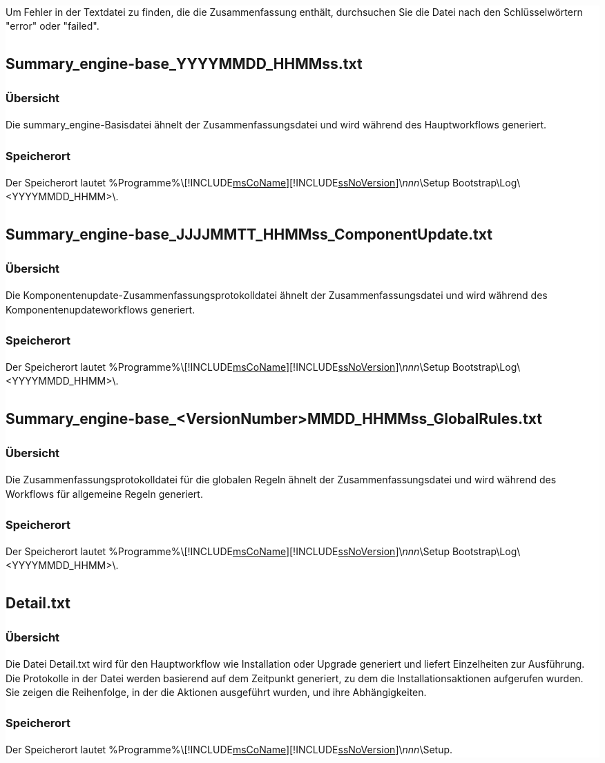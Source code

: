  Um Fehler in der Textdatei zu finden, die die Zusammenfassung enthält, durchsuchen Sie die Datei nach den Schlüsselwörtern "error" oder "failed".  
  
## <a name="summaryengine-baseyyyymmddhhmmsstxt"></a>Summary_engine-base_YYYYMMDD_HHMMss.txt  
  
### <a name="overview"></a>Übersicht  
 Die summary_engine-Basisdatei ähnelt der Zusammenfassungsdatei und wird während des Hauptworkflows generiert.  
  
### <a name="location"></a>Speicherort  
 Der Speicherort lautet %Programme%\\[!INCLUDE[msCoName](../../includes/msconame-md.md)][!INCLUDE[ssNoVersion](../../includes/ssnoversion-md.md)]\\*nnn*\Setup Bootstrap\Log\\<YYYYMMDD_HHMM>\\.  
  
## <a name="summaryengine-baseyyyymmddhhmmsscomponentupdatetxt"></a>Summary_engine-base_JJJJMMTT_HHMMss_ComponentUpdate.txt  
  
### <a name="overview"></a>Übersicht  
 Die Komponentenupdate-Zusammenfassungsprotokolldatei ähnelt der Zusammenfassungsdatei und wird während des Komponentenupdateworkflows generiert.  
  
### <a name="location"></a>Speicherort  
 Der Speicherort lautet %Programme%\\[!INCLUDE[msCoName](../../includes/msconame-md.md)][!INCLUDE[ssNoVersion](../../includes/ssnoversion-md.md)]\\*nnn*\Setup Bootstrap\Log\\<YYYYMMDD_HHMM>\\.  
  
## <a name="summaryengine-baseversionnumbermmddhhmmssglobalrulestxt"></a>Summary_engine-base_\<VersionNumber>MMDD_HHMMss_GlobalRules.txt  
  
### <a name="overview"></a>Übersicht  
 Die Zusammenfassungsprotokolldatei für die globalen Regeln ähnelt der Zusammenfassungsdatei und wird während des Workflows für allgemeine Regeln generiert.  
  
### <a name="location"></a>Speicherort  
 Der Speicherort lautet %Programme%\\[!INCLUDE[msCoName](../../includes/msconame-md.md)][!INCLUDE[ssNoVersion](../../includes/ssnoversion-md.md)]\\*nnn*\Setup Bootstrap\Log\\<YYYYMMDD_HHMM>\\.  
  
## <a name="detailtxt"></a>Detail.txt  
  
### <a name="overview"></a>Übersicht  
 Die Datei Detail.txt wird für den Hauptworkflow wie Installation oder Upgrade generiert und liefert Einzelheiten zur Ausführung. Die Protokolle in der Datei werden basierend auf dem Zeitpunkt generiert, zu dem die Installationsaktionen aufgerufen wurden. Sie zeigen die Reihenfolge, in der die Aktionen ausgeführt wurden, und ihre Abhängigkeiten.  
  
### <a name="location"></a>Speicherort  
 Der Speicherort lautet %Programme%\\[!INCLUDE[msCoName](../../includes/msconame-md.md)][!INCLUDE[ssNoVersion](../../includes/ssnoversion-md.md)]\\*nnn*\Setup.  
  